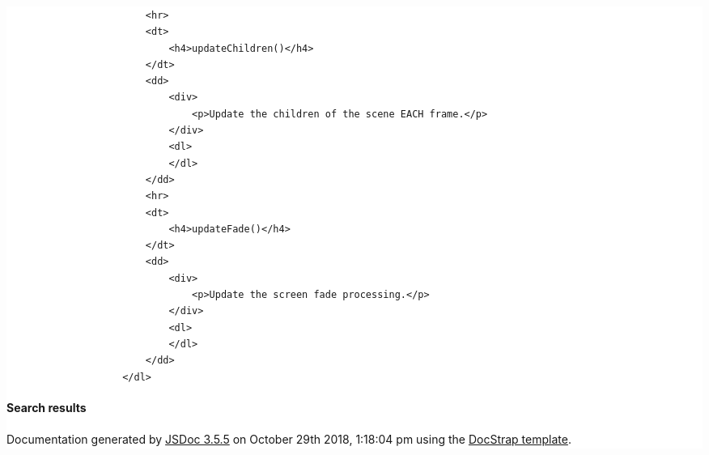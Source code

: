                             <hr>
                            <dt>
                                <h4>updateChildren()</h4>
                            </dt>
                            <dd>
                                <div>
                                    <p>Update the children of the scene EACH frame.</p>
                                </div>
                                <dl>
                                </dl>
                            </dd>
                            <hr>
                            <dt>
                                <h4>updateFade()</h4>
                            </dt>
                            <dd>
                                <div>
                                    <p>Update the screen fade processing.</p>
                                </div>
                                <dl>
                                </dl>
                            </dd>
                        </dl>

#### Search results

  Documentation generated by [JSDoc 3.5.5](https://github.com/jsdoc3/jsdoc) on October 29th 2018, 1:18:04 pm using the [DocStrap template](https://github.com/docstrap/docstrap).

